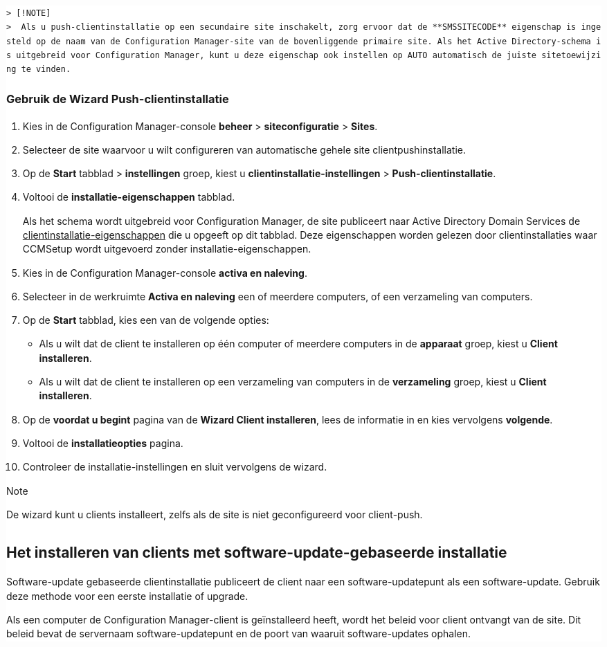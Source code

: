     > [!NOTE]  
    >  Als u push-clientinstallatie op een secundaire site inschakelt, zorg ervoor dat de **SMSSITECODE** eigenschap is ingesteld op de naam van de Configuration Manager-site van de bovenliggende primaire site. Als het Active Directory-schema is uitgebreid voor Configuration Manager, kunt u deze eigenschap ook instellen op AUTO automatisch de juiste sitetoewijzing te vinden.  

### <a name="use-the-client-push-installation-wizard"></a>Gebruik de Wizard Push-clientinstallatie

1.  Kies in de Configuration Manager-console **beheer** >  **siteconfiguratie** > **Sites**.  

3.  Selecteer de site waarvoor u wilt configureren van automatische gehele site clientpushinstallatie.  

4.  Op de **Start** tabblad > **instellingen** groep, kiest u **clientinstallatie-instellingen** > **Push-clientinstallatie**.  

5.  Voltooi de **installatie-eigenschappen** tabblad.  

     Als het schema wordt uitgebreid voor Configuration Manager, de site publiceert naar Active Directory Domain Services de [clientinstallatie-eigenschappen](../../../core/clients/deploy/about-client-installation-properties.md) die u opgeeft op dit tabblad. Deze eigenschappen worden gelezen door clientinstallaties waar CCMSetup wordt uitgevoerd zonder installatie-eigenschappen.   

6.  Kies in de Configuration Manager-console **activa en naleving**.  

7.  Selecteer in de werkruimte **Activa en naleving** een of meerdere computers, of een verzameling van computers.  

8.  Op de **Start** tabblad, kies een van de volgende opties:  

    -   Als u wilt dat de client te installeren op één computer of meerdere computers in de **apparaat** groep, kiest u **Client installeren**.  

    -   Als u wilt dat de client te installeren op een verzameling van computers in de **verzameling** groep, kiest u **Client installeren**.  

9. Op de **voordat u begint** pagina van de **Wizard Client installeren**, lees de informatie in en kies vervolgens **volgende**.  

10. Voltooi de **installatieopties** pagina.  

11. Controleer de installatie-instellingen en sluit vervolgens de wizard.  

> [!NOTE]  
>  De wizard kunt u clients installeert, zelfs als de site is niet geconfigureerd voor client-push.  



##  <a name="BKMK_ClientSUP"></a> Het installeren van clients met software-update-gebaseerde installatie  
 Software-update gebaseerde clientinstallatie publiceert de client naar een software-updatepunt als een software-update. Gebruik deze methode voor een eerste installatie of upgrade.  

 Als een computer de Configuration Manager-client is geïnstalleerd heeft, wordt het beleid voor client ontvangt van de site. Dit beleid bevat de servernaam software-updatepunt en de poort van waaruit software-updates ophalen.   
